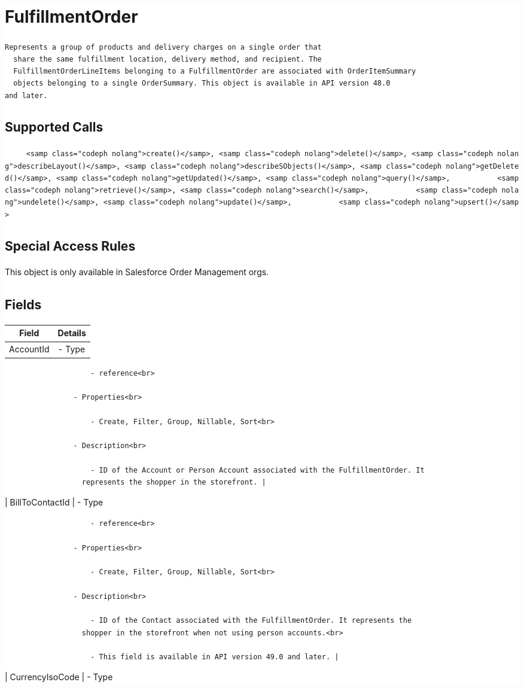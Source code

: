 # FulfillmentOrder

    Represents a group of products and delivery charges on a single order that
      share the same fulfillment location, delivery method, and recipient. The
      FulfillmentOrderLineItems belonging to a FulfillmentOrder are associated with OrderItemSummary
      objects belonging to a single OrderSummary. This object is available in API version 48.0
    and later.

## Supported Calls

         <samp class="codeph nolang">create()</samp>, <samp class="codeph nolang">delete()</samp>, <samp class="codeph nolang">describeLayout()</samp>, <samp class="codeph nolang">describeSObjects()</samp>, <samp class="codeph nolang">getDeleted()</samp>, <samp class="codeph nolang">getUpdated()</samp>, <samp class="codeph nolang">query()</samp>,           <samp class="codeph nolang">retrieve()</samp>, <samp class="codeph nolang">search()</samp>,           <samp class="codeph nolang">undelete()</samp>, <samp class="codeph nolang">update()</samp>,           <samp class="codeph nolang">upsert()</samp>       

## Special Access Rules

This object is only available in Salesforce Order Management orgs.

## Fields

| Field | Details |
| --- | --- |
| AccountId | - Type<br>

                        - reference<br>

                    - Properties<br>

                        - Create, Filter, Group, Nillable, Sort<br>

                    - Description<br>

                        - ID of the Account or Person Account associated with the FulfillmentOrder. It
                      represents the shopper in the storefront. |
| BillToContactId | - Type<br>

                        - reference<br>

                    - Properties<br>

                        - Create, Filter, Group, Nillable, Sort<br>

                    - Description<br>

                        - ID of the Contact associated with the FulfillmentOrder. It represents the
                      shopper in the storefront when not using person accounts.<br>

                        - This field is available in API version 49.0 and later. |
| CurrencyIsoCode | - Type<br>
